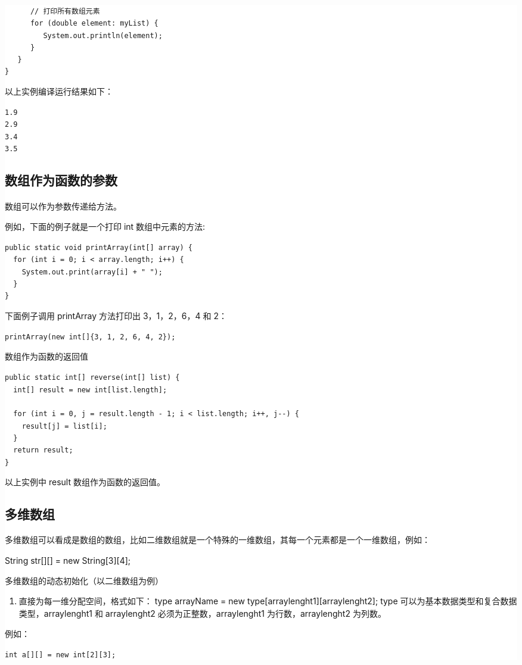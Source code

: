 	      // 打印所有数组元素
	      for (double element: myList) {
	         System.out.println(element);
	      }
	   }
	}

以上实例编译运行结果如下：

	1.9
	2.9
	3.4
	3.5

## 数组作为函数的参数

数组可以作为参数传递给方法。

例如，下面的例子就是一个打印 int 数组中元素的方法:
	
	public static void printArray(int[] array) {
	  for (int i = 0; i < array.length; i++) {
	    System.out.print(array[i] + " ");
	  }
	}

下面例子调用 printArray 方法打印出 3，1，2，6，4 和 2：

	printArray(new int[]{3, 1, 2, 6, 4, 2});

数组作为函数的返回值

	public static int[] reverse(int[] list) {
	  int[] result = new int[list.length];
	 
	  for (int i = 0, j = result.length - 1; i < list.length; i++, j--) {
	    result[j] = list[i];
	  }
	  return result;
	}

以上实例中 result 数组作为函数的返回值。

## 多维数组
多维数组可以看成是数组的数组，比如二维数组就是一个特殊的一维数组，其每一个元素都是一个一维数组，例如：

String str[][] = new String[3][4];

多维数组的动态初始化（以二维数组为例）
1. 直接为每一维分配空间，格式如下：
type arrayName = new type[arraylenght1][arraylenght2];
type 可以为基本数据类型和复合数据类型，arraylenght1 和 arraylenght2 必须为正整数，arraylenght1 为行数，arraylenght2 为列数。

例如：

	int a[][] = new int[2][3];
